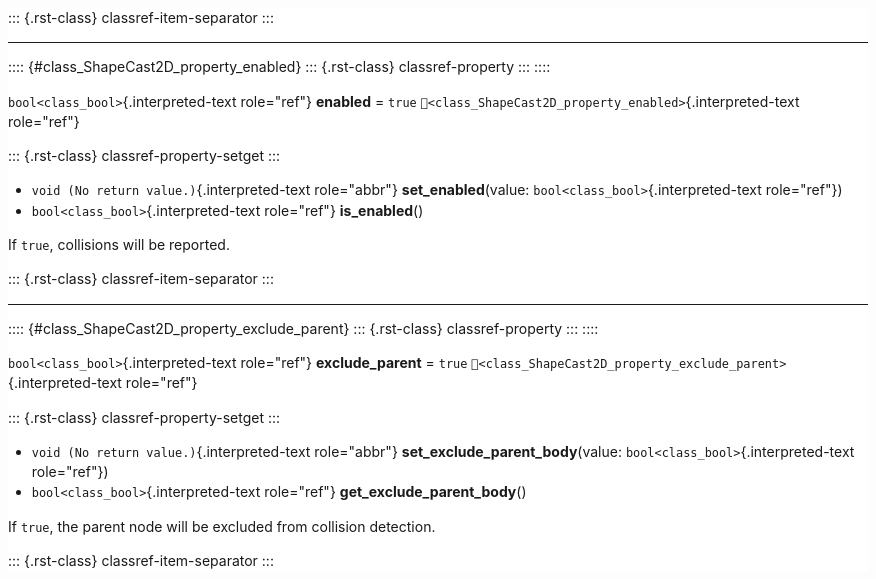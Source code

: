 ::: {.rst-class}
classref-item-separator
:::

------------------------------------------------------------------------

:::: {#class_ShapeCast2D_property_enabled}
::: {.rst-class}
classref-property
:::
::::

`bool<class_bool>`{.interpreted-text role="ref"} **enabled** = `true`
`🔗<class_ShapeCast2D_property_enabled>`{.interpreted-text role="ref"}

::: {.rst-class}
classref-property-setget
:::

- `void (No return value.)`{.interpreted-text role="abbr"}
  **set_enabled**(value: `bool<class_bool>`{.interpreted-text
  role="ref"})
- `bool<class_bool>`{.interpreted-text role="ref"} **is_enabled**()

If `true`, collisions will be reported.

::: {.rst-class}
classref-item-separator
:::

------------------------------------------------------------------------

:::: {#class_ShapeCast2D_property_exclude_parent}
::: {.rst-class}
classref-property
:::
::::

`bool<class_bool>`{.interpreted-text role="ref"} **exclude_parent** =
`true` `🔗<class_ShapeCast2D_property_exclude_parent>`{.interpreted-text
role="ref"}

::: {.rst-class}
classref-property-setget
:::

- `void (No return value.)`{.interpreted-text role="abbr"}
  **set_exclude_parent_body**(value:
  `bool<class_bool>`{.interpreted-text role="ref"})
- `bool<class_bool>`{.interpreted-text role="ref"}
  **get_exclude_parent_body**()

If `true`, the parent node will be excluded from collision detection.

::: {.rst-class}
classref-item-separator
:::

